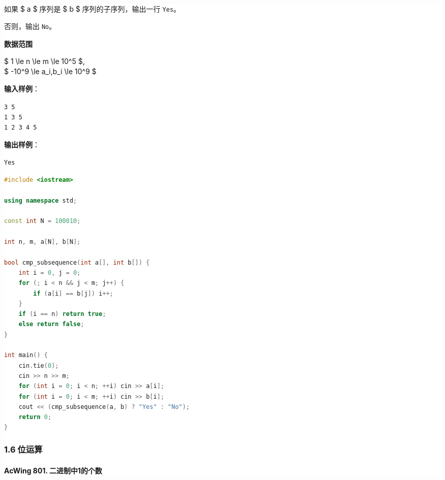 如果 $ a $ 序列是 $ b $ 序列的子序列，输出一行 `Yes`。

否则，输出 `No`。

**数据范围**

$ 1 \le n \le m \le 10^5 $,  
$ -10^9 \le a_i,b_i \le 10^9 $

**输入样例**：

```
3 5
1 3 5
1 2 3 4 5
```

**输出样例**：

```nginx
Yes
```

```c++
#include <iostream>

using namespace std;

const int N = 100010;

int n, m, a[N], b[N];

bool cmp_subsequence(int a[], int b[]) {
    int i = 0, j = 0;
    for (; i < n && j < m; j++) {
        if (a[i] == b[j]) i++;
    }
    if (i == n) return true;
    else return false;
}

int main() {
    cin.tie(0);
    cin >> n >> m;
    for (int i = 0; i < n; ++i) cin >> a[i];
    for (int i = 0; i < m; ++i) cin >> b[i];
    cout << (cmp_subsequence(a, b) ? "Yes" : "No");
    return 0;
}
```



### 1.6 位运算

#### AcWing 801. 二进制中1的个数
